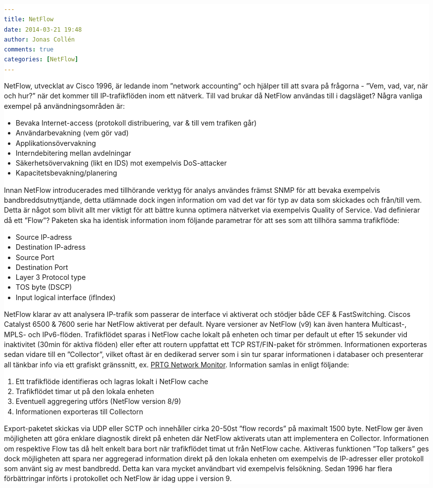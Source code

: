 ```yaml
---
title: NetFlow
date: 2014-03-21 19:48
author: Jonas Collén
comments: true
categories: [NetFlow]
---
```

NetFlow, utvecklat av Cisco 1996, är ledande inom ”network accounting” och hjälper till att svara på frågorna - ”Vem, vad, var, när och hur?” när det kommer till IP-trafikflöden inom ett nätverk. Till vad brukar då NetFlow användas till i dagsläget? Några vanliga exempel på användningsområden är:

*   Bevaka Internet-access (protokoll distribuering, var & till vem trafiken går)
*   Användarbevakning (vem gör vad)
*   Applikationsövervakning
*   Interndebitering mellan avdelningar
*   Säkerhetsövervakning (likt en IDS) mot exempelvis DoS-attacker
*   Kapacitetsbevakning/planering

Innan NetFlow introducerades med tillhörande verktyg för analys användes främst SNMP för att bevaka exempelvis bandbreddsutnyttjande, detta utlämnade dock ingen information om vad det var för typ av data som skickades och från/till vem. Detta är något som blivit allt mer viktigt för att bättre kunna optimera nätverket via exempelvis Quality of Service. Vad definierar då ett ”Flow”? Paketen ska ha identisk information inom följande parametrar för att ses som att tillhöra samma trafikflöde:

*   Source IP-adress
*   Destination IP-adress
*   Source Port
*   Destination Port
*   Layer 3 Protocol type
*   TOS byte (DSCP)
*   Input logical interface (ifIndex)

NetFlow klarar av att analysera IP-trafik som passerar de interface vi aktiverat och stödjer både CEF & FastSwitching. Ciscos Catalyst 6500 & 7600 serie har NetFlow aktiverat per default. Nyare versioner av NetFlow (v9) kan även hantera Multicast-, MPLS- och IPv6-flöden. Trafikflödet sparas i NetFlow cache lokalt på enheten och timar per default ut efter 15 sekunder vid inaktivitet (30min för aktiva flöden) eller efter att routern uppfattat ett TCP RST/FIN-paket för strömmen. Informationen exporteras sedan vidare till en ”Collector”, vilket oftast är en dedikerad server som i sin tur sparar informationen i databaser och presenterar all tänkbar info via ett grafiskt gränssnitt, ex. [PRTG Network Monitor](http://www.paessler.com/prtg). Information samlas in enligt följande:

1.  Ett trafikflöde identifieras och lagras lokalt i NetFlow cache
2.  Trafikflödet timar ut på den lokala enheten
3.  Eventuell aggregering utförs (NetFlow version 8/9)
4.  Informationen exporteras till Collectorn

Export-paketet skickas via UDP eller SCTP och innehåller cirka 20-50st ”flow records” på maximalt 1500 byte. NetFlow ger även möjligheten att göra enklare diagnostik direkt på enheten där NetFlow aktiverats utan att implementera en Collector. Informationen om respektive Flow tas då helt enkelt bara bort när trafikflödet timat ut från NetFlow cache. Aktiveras funktionen ”Top talkers” ges dock möjligheten att spara ner aggregerad information direkt på den lokala enheten om exempelvis de IP-adresser eller protokoll som använt sig av mest bandbredd. Detta kan vara mycket användbart vid exempelvis felsökning. Sedan 1996 har flera förbättringar införts i protokollet och NetFlow är idag uppe i version 9.
